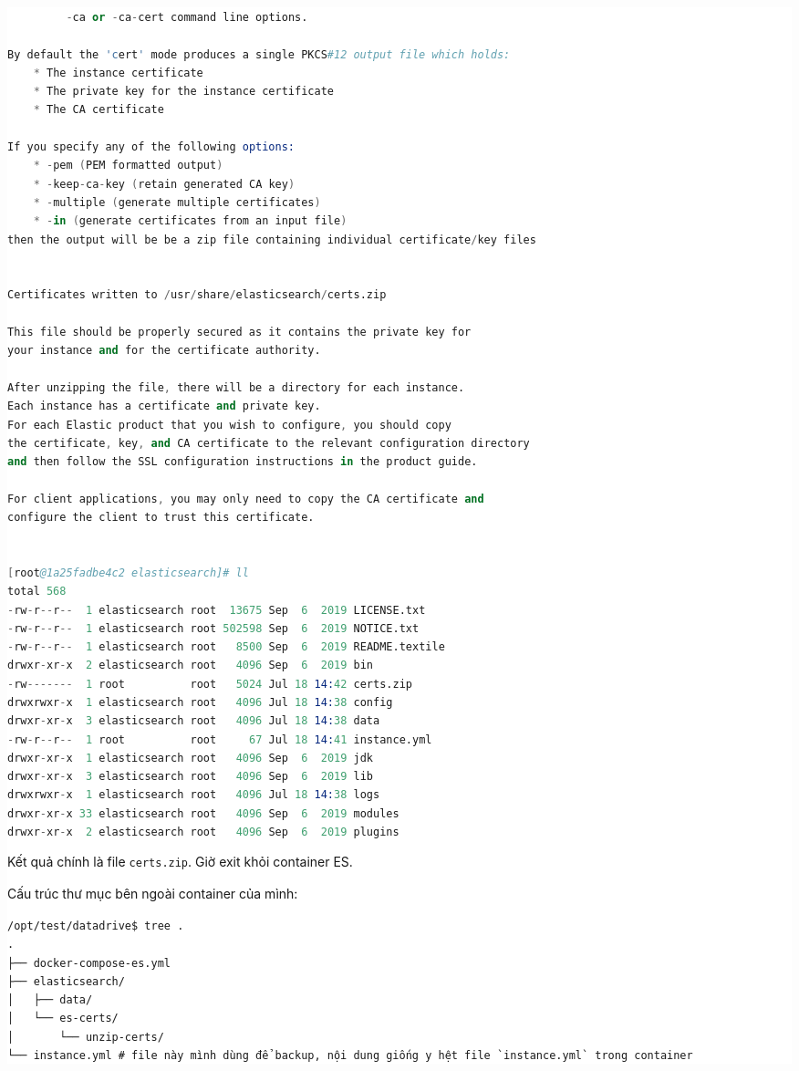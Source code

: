 ```s
         -ca or -ca-cert command line options.

By default the 'cert' mode produces a single PKCS#12 output file which holds:
    * The instance certificate
    * The private key for the instance certificate
    * The CA certificate

If you specify any of the following options:
    * -pem (PEM formatted output)
    * -keep-ca-key (retain generated CA key)
    * -multiple (generate multiple certificates)
    * -in (generate certificates from an input file)
then the output will be be a zip file containing individual certificate/key files


Certificates written to /usr/share/elasticsearch/certs.zip

This file should be properly secured as it contains the private key for
your instance and for the certificate authority.

After unzipping the file, there will be a directory for each instance.
Each instance has a certificate and private key.
For each Elastic product that you wish to configure, you should copy
the certificate, key, and CA certificate to the relevant configuration directory
and then follow the SSL configuration instructions in the product guide.

For client applications, you may only need to copy the CA certificate and
configure the client to trust this certificate.


[root@1a25fadbe4c2 elasticsearch]# ll
total 568
-rw-r--r--  1 elasticsearch root  13675 Sep  6  2019 LICENSE.txt
-rw-r--r--  1 elasticsearch root 502598 Sep  6  2019 NOTICE.txt
-rw-r--r--  1 elasticsearch root   8500 Sep  6  2019 README.textile
drwxr-xr-x  2 elasticsearch root   4096 Sep  6  2019 bin
-rw-------  1 root          root   5024 Jul 18 14:42 certs.zip
drwxrwxr-x  1 elasticsearch root   4096 Jul 18 14:38 config
drwxr-xr-x  3 elasticsearch root   4096 Jul 18 14:38 data
-rw-r--r--  1 root          root     67 Jul 18 14:41 instance.yml
drwxr-xr-x  1 elasticsearch root   4096 Sep  6  2019 jdk
drwxr-xr-x  3 elasticsearch root   4096 Sep  6  2019 lib
drwxrwxr-x  1 elasticsearch root   4096 Jul 18 14:38 logs
drwxr-xr-x 33 elasticsearch root   4096 Sep  6  2019 modules
drwxr-xr-x  2 elasticsearch root   4096 Sep  6  2019 plugins
```

Kết quả chính là file `certs.zip`. Giờ exit khỏi container ES.

Cấu trúc thư mục bên ngoài container của mình:

```
/opt/test/datadrive$ tree .
.
├── docker-compose-es.yml
├── elasticsearch/
│   ├── data/
│   └── es-certs/
│       └── unzip-certs/
└── instance.yml # file này mình dùng để backup, nội dung giống y hệt file `instance.yml` trong container

```
